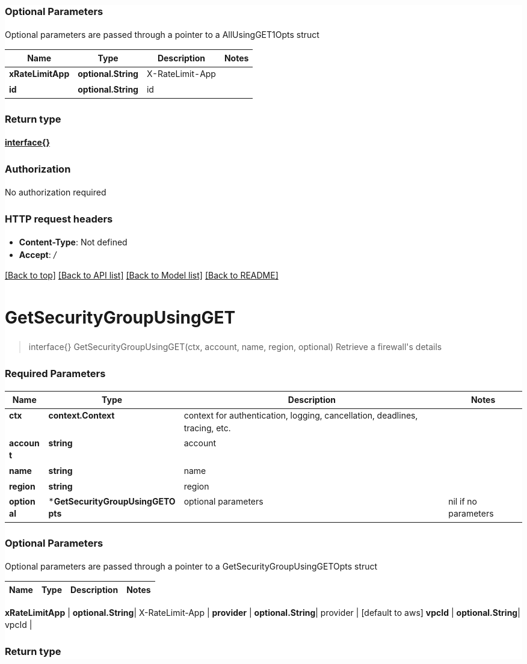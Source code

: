 ### Optional Parameters
Optional parameters are passed through a pointer to a AllUsingGET1Opts struct

Name | Type | Description  | Notes
------------- | ------------- | ------------- | -------------
 **xRateLimitApp** | **optional.String**| X-RateLimit-App | 
 **id** | **optional.String**| id | 

### Return type

[**interface{}**](interface{}.md)

### Authorization

No authorization required

### HTTP request headers

 - **Content-Type**: Not defined
 - **Accept**: */*

[[Back to top]](#) [[Back to API list]](../README.md#documentation-for-api-endpoints) [[Back to Model list]](../README.md#documentation-for-models) [[Back to README]](../README.md)

# **GetSecurityGroupUsingGET**
> interface{} GetSecurityGroupUsingGET(ctx, account, name, region, optional)
Retrieve a firewall's details

### Required Parameters

Name | Type | Description  | Notes
------------- | ------------- | ------------- | -------------
 **ctx** | **context.Context** | context for authentication, logging, cancellation, deadlines, tracing, etc.
  **account** | **string**| account | 
  **name** | **string**| name | 
  **region** | **string**| region | 
 **optional** | ***GetSecurityGroupUsingGETOpts** | optional parameters | nil if no parameters

### Optional Parameters
Optional parameters are passed through a pointer to a GetSecurityGroupUsingGETOpts struct

Name | Type | Description  | Notes
------------- | ------------- | ------------- | -------------



 **xRateLimitApp** | **optional.String**| X-RateLimit-App | 
 **provider** | **optional.String**| provider | [default to aws]
 **vpcId** | **optional.String**| vpcId | 

### Return type
